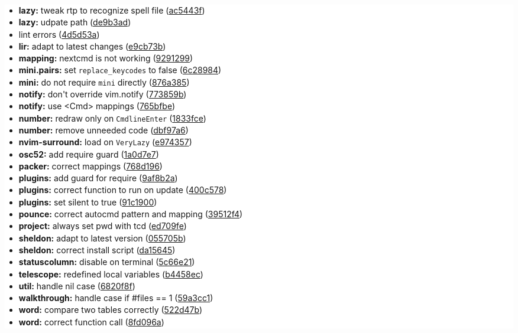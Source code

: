 * **lazy:** tweak rtp to recognize spell file ([ac5443f](https://github.com/gametaro/dotfiles/commit/ac5443f8f664422eef5c5ebbf83f2b7500dd5f81))
* **lazy:** udpate path ([de9b3ad](https://github.com/gametaro/dotfiles/commit/de9b3adbd0fe79aaa1e3a86aa9f2f060a697cd76))
* lint errors ([4d5d53a](https://github.com/gametaro/dotfiles/commit/4d5d53a6b6f5c02f5986703a34dbbf92a3b2581d))
* **lir:** adapt to latest changes ([e9cb73b](https://github.com/gametaro/dotfiles/commit/e9cb73b47283caf51f268b58bff4953d281d50d1))
* **mapping:** nextcmd is not working ([9291299](https://github.com/gametaro/dotfiles/commit/9291299726143a65634753bb9b31ffccbbe1f63d))
* **mini.pairs:** set `replace_keycodes` to false ([6c28984](https://github.com/gametaro/dotfiles/commit/6c28984fbb15a9cf02744872f491a237e85cd7bc))
* **mini:** do not require `mini` directly ([876a385](https://github.com/gametaro/dotfiles/commit/876a38539d4b262362d2c1859fdb7b95e7bd386d))
* **notify:** don't override vim.notify ([773859b](https://github.com/gametaro/dotfiles/commit/773859b6e5c95dd78ad4c1521d1be4d0b1299dd0))
* **notify:** use &lt;Cmd&gt; mappings ([765bfbe](https://github.com/gametaro/dotfiles/commit/765bfbe4d13b1b48bbf2972d6e80f7f0ec6b13a3))
* **number:** redraw only on `CmdlineEnter` ([1833fce](https://github.com/gametaro/dotfiles/commit/1833fce6db048fae1b31b2a0719515a8d9585f76))
* **number:** remove unneeded code ([dbf97a6](https://github.com/gametaro/dotfiles/commit/dbf97a63879800d0c025d7a8134437a6db9cdcd4))
* **nvim-surround:** load on `VeryLazy` ([e974357](https://github.com/gametaro/dotfiles/commit/e9743577822fda1402ba8248087aab5e7af26578))
* **osc52:** add require guard ([1a0d7e7](https://github.com/gametaro/dotfiles/commit/1a0d7e70c232c7360a4edac5d09c9990a7cb8160))
* **packer:** correct mappings ([768d196](https://github.com/gametaro/dotfiles/commit/768d19652d3dcc6b05aa98aaf15702e7debd8df2))
* **plugins:** add guard for require ([9af8b2a](https://github.com/gametaro/dotfiles/commit/9af8b2a19bfc14cb5dd2b653d1772be21b93218c))
* **plugins:** correct function to run on update ([400c578](https://github.com/gametaro/dotfiles/commit/400c578f98896a1c5daf37030f5e2144251cd2db))
* **plugins:** set silent to true ([91c1900](https://github.com/gametaro/dotfiles/commit/91c1900cb21fa8904269aa6f64425ff12697c8bf))
* **pounce:** correct autocmd pattern and mapping ([39512f4](https://github.com/gametaro/dotfiles/commit/39512f43860100c58632a807c67fabafdfdfb201))
* **project:** always set pwd with tcd ([ed709fe](https://github.com/gametaro/dotfiles/commit/ed709fea4b81fca9fb38523afe99003041915390))
* **sheldon:** adapt to latest version ([055705b](https://github.com/gametaro/dotfiles/commit/055705bcfe5b51a027210519bf204b9f26c2b1cf))
* **sheldon:** correct install script ([da15645](https://github.com/gametaro/dotfiles/commit/da15645ffb1c412a4dad612bc0663140798964cb))
* **statuscolumn:** disable on terminal ([5c66e21](https://github.com/gametaro/dotfiles/commit/5c66e21ce2ad10cbc94cf638b4eb8a09519023b9))
* **telescope:** redefined local variables ([b4458ec](https://github.com/gametaro/dotfiles/commit/b4458ecccfe1773c34a832e156e195543243943e))
* **util:** handle nil case ([6820f8f](https://github.com/gametaro/dotfiles/commit/6820f8f9095bc61bb2b4354ab10b213bf8953655))
* **walkthrough:** handle case if #files == 1 ([59a3cc1](https://github.com/gametaro/dotfiles/commit/59a3cc132b9e2e0e8f7bb10b57cb1b65cdacf729))
* **word:** compare two tables correctly ([522d47b](https://github.com/gametaro/dotfiles/commit/522d47b667ae8ec0072b07c10f2039510c504b4f))
* **word:** correct function call ([8fd096a](https://github.com/gametaro/dotfiles/commit/8fd096ae559118f81266be0b7e3ac2ee02b40e1e))
